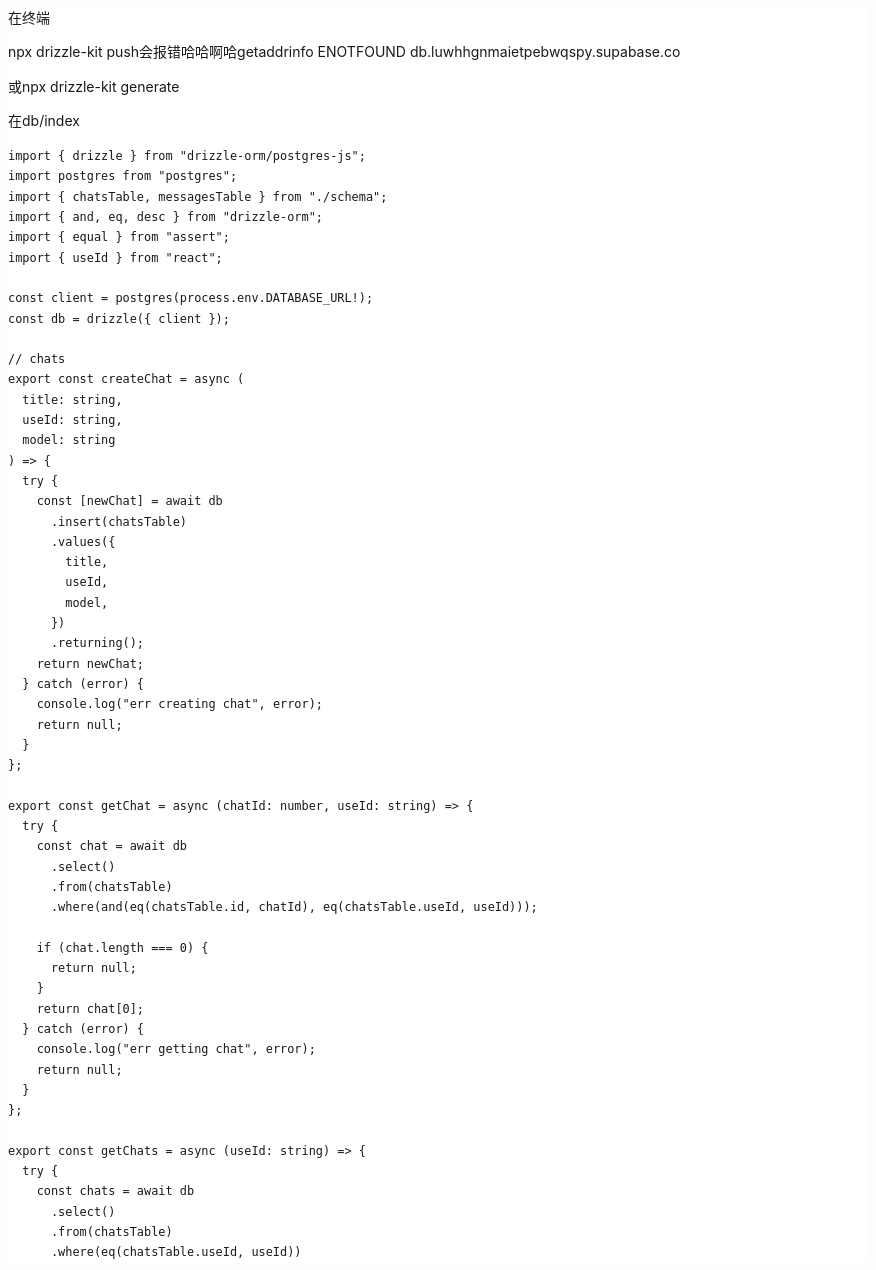 在终端

npx drizzle-kit push会报错哈哈啊哈getaddrinfo ENOTFOUND db.luwhhgnmaietpebwqspy.supabase.co

或npx drizzle-kit generate



在db/index

```
import { drizzle } from "drizzle-orm/postgres-js";
import postgres from "postgres";
import { chatsTable, messagesTable } from "./schema";
import { and, eq, desc } from "drizzle-orm";
import { equal } from "assert";
import { useId } from "react";

const client = postgres(process.env.DATABASE_URL!);
const db = drizzle({ client });

// chats
export const createChat = async (
  title: string,
  useId: string,
  model: string
) => {
  try {
    const [newChat] = await db
      .insert(chatsTable)
      .values({
        title,
        useId,
        model,
      })
      .returning();
    return newChat;
  } catch (error) {
    console.log("err creating chat", error);
    return null;
  }
};

export const getChat = async (chatId: number, useId: string) => {
  try {
    const chat = await db
      .select()
      .from(chatsTable)
      .where(and(eq(chatsTable.id, chatId), eq(chatsTable.useId, useId)));

    if (chat.length === 0) {
      return null;
    }
    return chat[0];
  } catch (error) {
    console.log("err getting chat", error);
    return null;
  }
};

export const getChats = async (useId: string) => {
  try {
    const chats = await db
      .select()
      .from(chatsTable)
      .where(eq(chatsTable.useId, useId))
```